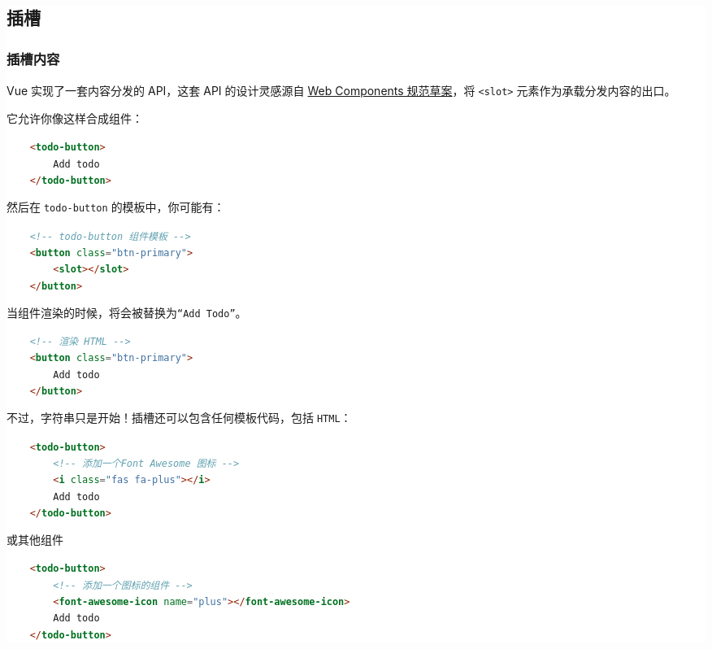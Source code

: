 
## 插槽


### 插槽内容


Vue 实现了一套内容分发的 API，这套 API 的设计灵感源自 [Web Components 规范草案](https://github.com/WICG/webcomponents/blob/gh-pages/proposals/Slots-Proposal.md)，将 `<slot>` 元素作为承载分发内容的出口。


它允许你像这样合成组件：

```html
	<todo-button>
		Add todo
	</todo-button>
```


然后在 `todo-button` 的模板中，你可能有：

```html
	<!-- todo-button 组件模板 -->
	<button class="btn-primary">
		<slot></slot>
	</button>
```


当组件渲染的时候，将会被替换为`“Add Todo”`。

```html
	<!-- 渲染 HTML -->
	<button class="btn-primary">
		Add todo
	</button>
```


不过，字符串只是开始！插槽还可以包含任何模板代码，包括 `HTML`：

```html
	<todo-button>
		<!-- 添加一个Font Awesome 图标 -->
		<i class="fas fa-plus"></i>
		Add todo
	</todo-button>
```

或其他组件

```html
	<todo-button>
		<!-- 添加一个图标的组件 -->
		<font-awesome-icon name="plus"></font-awesome-icon>
		Add todo
	</todo-button>
```
